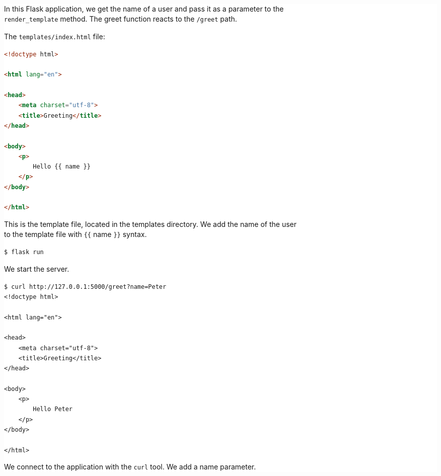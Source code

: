 In this Flask application, we get the name of a user and pass it as a parameter to the  
`render_template` method. The greet function reacts to the `/greet` path.  

The `templates/index.html` file:

```html
<!doctype html>

<html lang="en">

<head>
    <meta charset="utf-8">
    <title>Greeting</title>
</head>

<body>
    <p>
        Hello {{ name }}
    </p>
</body>

</html>
```

This is the template file, located in the templates directory. We add the name of the user  
to the template file with `{{` name `}}` syntax.

```
$ flask run
```

We start the server.

```
$ curl http://127.0.0.1:5000/greet?name=Peter
<!doctype html>

<html lang="en">

<head>
    <meta charset="utf-8">
    <title>Greeting</title>
</head>

<body>
    <p>
        Hello Peter
    </p>
</body>

</html>
```

We connect to the application with the `curl` tool. We add a name parameter.  


